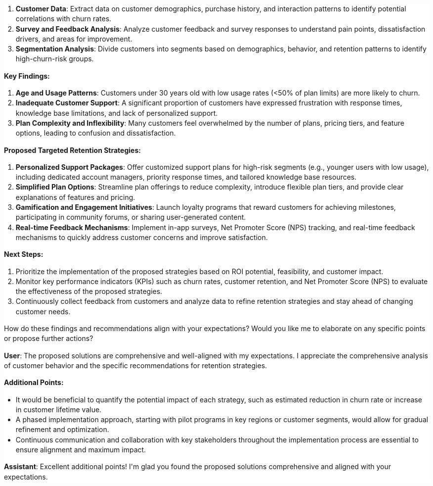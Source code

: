 1. **Customer Data**: Extract data on customer demographics, purchase history, and interaction patterns to identify potential correlations with churn rates.
2. **Survey and Feedback Analysis**: Analyze customer feedback and survey responses to understand pain points, dissatisfaction drivers, and areas for improvement.
3. **Segmentation Analysis**: Divide customers into segments based on demographics, behavior, and retention patterns to identify high-churn-risk groups.

**Key Findings:**

1. **Age and Usage Patterns**: Customers under 30 years old with low usage rates (<50% of plan limits) are more likely to churn.
2. **Inadequate Customer Support**: A significant proportion of customers have expressed frustration with response times, knowledge base limitations, and lack of personalized support.
3. **Plan Complexity and Inflexibility**: Many customers feel overwhelmed by the number of plans, pricing tiers, and feature options, leading to confusion and dissatisfaction.

**Proposed Targeted Retention Strategies:**

1. **Personalized Support Packages**: Offer customized support plans for high-risk segments (e.g., younger users with low usage), including dedicated account managers, priority response times, and tailored knowledge base resources.
2. **Simplified Plan Options**: Streamline plan offerings to reduce complexity, introduce flexible plan tiers, and provide clear explanations of features and pricing.
3. **Gamification and Engagement Initiatives**: Launch loyalty programs that reward customers for achieving milestones, participating in community forums, or sharing user-generated content.
4. **Real-time Feedback Mechanisms**: Implement in-app surveys, Net Promoter Score (NPS) tracking, and real-time feedback mechanisms to quickly address customer concerns and improve satisfaction.

**Next Steps:**

1. Prioritize the implementation of the proposed strategies based on ROI potential, feasibility, and customer impact.
2. Monitor key performance indicators (KPIs) such as churn rates, customer retention, and Net Promoter Score (NPS) to evaluate the effectiveness of the proposed strategies.
3. Continuously collect feedback from customers and analyze data to refine retention strategies and stay ahead of changing customer needs.

How do these findings and recommendations align with your expectations? Would you like me to elaborate on any specific points or propose further actions?

**User**: The proposed solutions are comprehensive and well-aligned with my expectations. I appreciate the comprehensive analysis of customer behavior and the specific recommendations for retention strategies.

**Additional Points:**

* It would be beneficial to quantify the potential impact of each strategy, such as estimated reduction in churn rate or increase in customer lifetime value.
* A phased implementation approach, starting with pilot programs in key regions or customer segments, would allow for gradual refinement and optimization.
* Continuous communication and collaboration with key stakeholders throughout the implementation process are essential to ensure alignment and maximum impact.

**Assistant**: Excellent additional points! I'm glad you found the proposed solutions comprehensive and aligned with your expectations.
